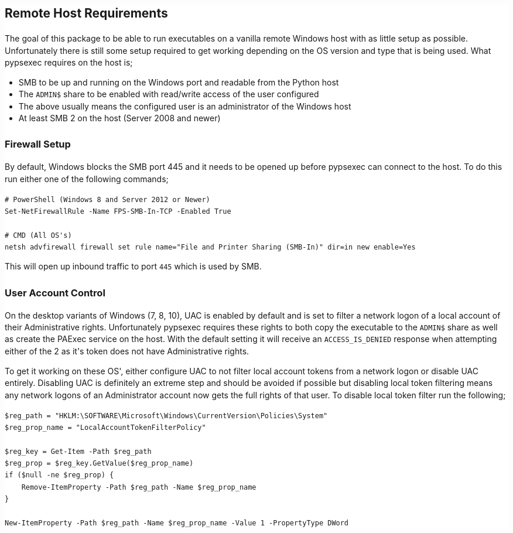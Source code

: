 
## Remote Host Requirements

The goal of this package to be able to run executables on a vanilla remote
Windows host with as little setup as possible. Unfortunately there is still
some setup required to get working depending on the OS version and type
that is being used. What pypsexec requires on the host is;

* SMB to be up and running on the Windows port and readable from the Python host
* The `ADMIN$` share to be enabled with read/write access of the user configured
* The above usually means the configured user is an administrator of the Windows host
* At least SMB 2 on the host (Server 2008 and newer)

### Firewall Setup

By default, Windows blocks the SMB port 445 and it needs to be opened up before
pypsexec can connect to the host. To do this run either one of the following
commands;

```
# PowerShell (Windows 8 and Server 2012 or Newer)
Set-NetFirewallRule -Name FPS-SMB-In-TCP -Enabled True

# CMD (All OS's)
netsh advfirewall firewall set rule name="File and Printer Sharing (SMB-In)" dir=in new enable=Yes
```

This will open up inbound traffic to port `445` which is used by SMB.


### User Account Control

On the desktop variants of Windows (7, 8, 10), UAC is enabled by default and is
set to filter a network logon of a local account of their Administrative
rights. Unfortunately pypsexec requires these rights to both copy the
executable to the `ADMIN$` share as well as create the PAExec service on the
host. With the default setting it will receive an `ACCESS_IS_DENIED` response
when attempting either of the 2 as it's token does not have Administrative
rights.

To get it working on these OS', either configure UAC to not filter local
account tokens from a network logon or disable UAC entirely. Disabling UAC is
definitely an extreme step and should be avoided if possible but disabling
local token filtering means any network logons of an Administrator account
now gets the full rights of that user. To disable local token filter run the
following;

```
$reg_path = "HKLM:\SOFTWARE\Microsoft\Windows\CurrentVersion\Policies\System"
$reg_prop_name = "LocalAccountTokenFilterPolicy"

$reg_key = Get-Item -Path $reg_path
$reg_prop = $reg_key.GetValue($reg_prop_name)
if ($null -ne $reg_prop) {
    Remove-ItemProperty -Path $reg_path -Name $reg_prop_name
}

New-ItemProperty -Path $reg_path -Name $reg_prop_name -Value 1 -PropertyType DWord
```
